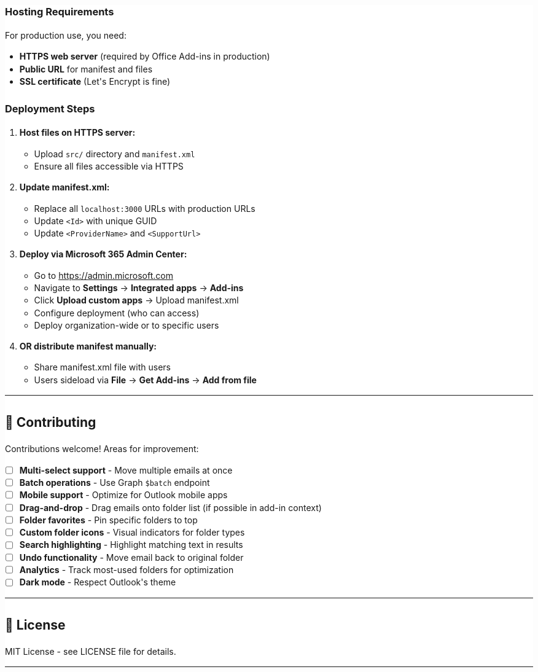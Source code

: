 ### Hosting Requirements

For production use, you need:
- **HTTPS web server** (required by Office Add-ins in production)
- **Public URL** for manifest and files
- **SSL certificate** (Let's Encrypt is fine)

### Deployment Steps

1. **Host files on HTTPS server:**
   - Upload `src/` directory and `manifest.xml`
   - Ensure all files accessible via HTTPS

2. **Update manifest.xml:**
   - Replace all `localhost:3000` URLs with production URLs
   - Update `<Id>` with unique GUID
   - Update `<ProviderName>` and `<SupportUrl>`

3. **Deploy via Microsoft 365 Admin Center:**
   - Go to https://admin.microsoft.com
   - Navigate to **Settings** → **Integrated apps** → **Add-ins**
   - Click **Upload custom apps** → Upload manifest.xml
   - Configure deployment (who can access)
   - Deploy organization-wide or to specific users

4. **OR distribute manifest manually:**
   - Share manifest.xml file with users
   - Users sideload via **File** → **Get Add-ins** → **Add from file**

---

## 📝 Contributing

Contributions welcome! Areas for improvement:

- [ ] **Multi-select support** - Move multiple emails at once
- [ ] **Batch operations** - Use Graph `$batch` endpoint
- [ ] **Mobile support** - Optimize for Outlook mobile apps
- [ ] **Drag-and-drop** - Drag emails onto folder list (if possible in add-in context)
- [ ] **Folder favorites** - Pin specific folders to top
- [ ] **Custom folder icons** - Visual indicators for folder types
- [ ] **Search highlighting** - Highlight matching text in results
- [ ] **Undo functionality** - Move email back to original folder
- [ ] **Analytics** - Track most-used folders for optimization
- [ ] **Dark mode** - Respect Outlook's theme

---

## 📄 License

MIT License - see LICENSE file for details.

---
